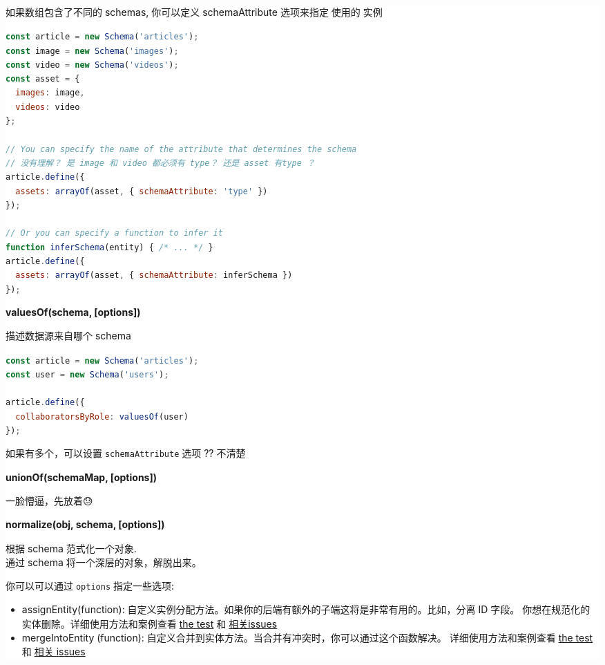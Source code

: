 如果数组包含了不同的 schemas, 你可以定义 schemaAttribute 选项来指定 使用的 实例


```js
const article = new Schema('articles');
const image = new Schema('images');
const video = new Schema('videos');
const asset = {
  images: image,
  videos: video
};

// You can specify the name of the attribute that determines the schema
// 没有理解？ 是 image 和 video 都必须有 type？ 还是 asset 有type ？
article.define({
  assets: arrayOf(asset, { schemaAttribute: 'type' })
});

// Or you can specify a function to infer it
function inferSchema(entity) { /* ... */ }
article.define({
  assets: arrayOf(asset, { schemaAttribute: inferSchema })
});
```

**valuesOf(schema, [options])**

描述数据源来自哪个 schema

```js
const article = new Schema('articles');
const user = new Schema('users');

article.define({
  collaboratorsByRole: valuesOf(user)
});
```
如果有多个，可以设置 `schemaAttribute` 选项 ?? 不清楚

**unionOf(schemaMap, [options])**

一脸懵逼，先放着😓

**normalize(obj, schema, [options])**

根据 schema 范式化一个对象.  
通过 schema 将一个深层的对象，解脱出来。  

你可以可以通过 `options` 指定一些选项:  

- assignEntity(function): 自定义实例分配方法。如果你的后端有额外的子端这将是非常有用的。比如，分离 ID 字段。
    你想在规范化的实体删除。详细使用方法和案例查看
    [the test](https://github.com/gaearon/normalizr/blob/a0931d7c953b24f8f680b537b5f23a20e8483be1/test/index.js#L89-L200) 和 [相关issues](https://github.com/gaearon/normalizr/issues/10)
- mergeIntoEntity (function): 自定义合并到实体方法。当合并有冲突时，你可以通过这个函数解决。
    详细使用方法和案例查看 [the test](https://github.com/gaearon/normalizr/blob/47ed0ecd973da6fa7c8b2de461e35b293ae52047/test/index.js#L132-L197) 和 [相关 issues](https://github.com/gaearon/normalizr/issues/34)
